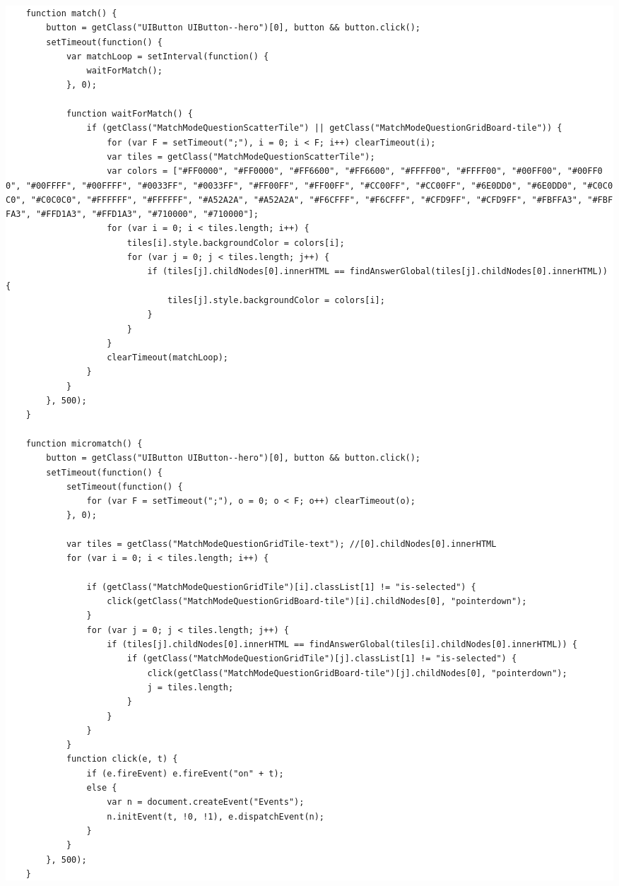 		function match() {
			button = getClass("UIButton UIButton--hero")[0], button && button.click();
			setTimeout(function() {
				var matchLoop = setInterval(function() {
					waitForMatch();
				}, 0);
				
				function waitForMatch() {
					if (getClass("MatchModeQuestionScatterTile") || getClass("MatchModeQuestionGridBoard-tile")) {
						for (var F = setTimeout(";"), i = 0; i < F; i++) clearTimeout(i);
						var tiles = getClass("MatchModeQuestionScatterTile");
						var colors = ["#FF0000", "#FF0000", "#FF6600", "#FF6600", "#FFFF00", "#FFFF00", "#00FF00", "#00FF00", "#00FFFF", "#00FFFF", "#0033FF", "#0033FF", "#FF00FF", "#FF00FF", "#CC00FF", "#CC00FF", "#6E0DD0", "#6E0DD0", "#C0C0C0", "#C0C0C0", "#FFFFFF", "#FFFFFF", "#A52A2A", "#A52A2A", "#F6CFFF", "#F6CFFF", "#CFD9FF", "#CFD9FF", "#FBFFA3", "#FBFFA3", "#FFD1A3", "#FFD1A3", "#710000", "#710000"];
						for (var i = 0; i < tiles.length; i++) {
							tiles[i].style.backgroundColor = colors[i];
							for (var j = 0; j < tiles.length; j++) {
								if (tiles[j].childNodes[0].innerHTML == findAnswerGlobal(tiles[j].childNodes[0].innerHTML)) {
									tiles[j].style.backgroundColor = colors[i];
								}
							}
						}
						clearTimeout(matchLoop);
					}
				}
			}, 500);
		}
			
		function micromatch() {
			button = getClass("UIButton UIButton--hero")[0], button && button.click();
			setTimeout(function() {
				setTimeout(function() {
					for (var F = setTimeout(";"), o = 0; o < F; o++) clearTimeout(o);
				}, 0);

				var tiles = getClass("MatchModeQuestionGridTile-text"); //[0].childNodes[0].innerHTML
				for (var i = 0; i < tiles.length; i++) {
					
					if (getClass("MatchModeQuestionGridTile")[i].classList[1] != "is-selected") {
						click(getClass("MatchModeQuestionGridBoard-tile")[i].childNodes[0], "pointerdown");
					}
					for (var j = 0; j < tiles.length; j++) {
						if (tiles[j].childNodes[0].innerHTML == findAnswerGlobal(tiles[i].childNodes[0].innerHTML)) {
							if (getClass("MatchModeQuestionGridTile")[j].classList[1] != "is-selected") {
								click(getClass("MatchModeQuestionGridBoard-tile")[j].childNodes[0], "pointerdown");
								j = tiles.length;
							}
						}
					}
				}
				function click(e, t) {
					if (e.fireEvent) e.fireEvent("on" + t);
					else {
						var n = document.createEvent("Events");
						n.initEvent(t, !0, !1), e.dispatchEvent(n);
					}
				}
			}, 500);
		}
